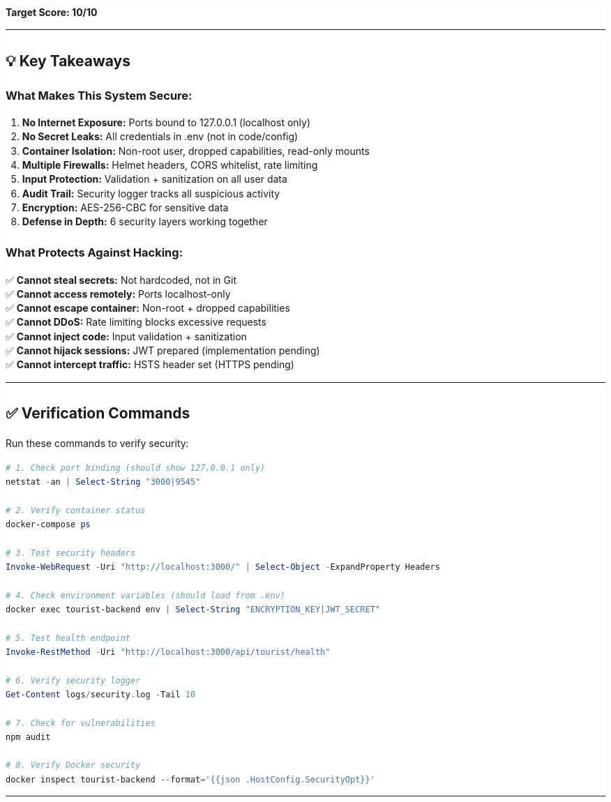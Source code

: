 **Target Score: 10/10**

---

## 💡 Key Takeaways

### What Makes This System Secure:

1. **No Internet Exposure:** Ports bound to 127.0.0.1 (localhost only)
2. **No Secret Leaks:** All credentials in .env (not in code/config)
3. **Container Isolation:** Non-root user, dropped capabilities, read-only mounts
4. **Multiple Firewalls:** Helmet headers, CORS whitelist, rate limiting
5. **Input Protection:** Validation + sanitization on all user data
6. **Audit Trail:** Security logger tracks all suspicious activity
7. **Encryption:** AES-256-CBC for sensitive data
8. **Defense in Depth:** 6 security layers working together

### What Protects Against Hacking:

✅ **Cannot steal secrets:** Not hardcoded, not in Git  
✅ **Cannot access remotely:** Ports localhost-only  
✅ **Cannot escape container:** Non-root + dropped capabilities  
✅ **Cannot DDoS:** Rate limiting blocks excessive requests  
✅ **Cannot inject code:** Input validation + sanitization  
✅ **Cannot hijack sessions:** JWT prepared (implementation pending)  
✅ **Cannot intercept traffic:** HSTS header set (HTTPS pending)  

---

## ✅ Verification Commands

Run these commands to verify security:

```powershell
# 1. Check port binding (should show 127.0.0.1 only)
netstat -an | Select-String "3000|9545"

# 2. Verify container status
docker-compose ps

# 3. Test security headers
Invoke-WebRequest -Uri "http://localhost:3000/" | Select-Object -ExpandProperty Headers

# 4. Check environment variables (should load from .env)
docker exec tourist-backend env | Select-String "ENCRYPTION_KEY|JWT_SECRET"

# 5. Test health endpoint
Invoke-RestMethod -Uri "http://localhost:3000/api/tourist/health"

# 6. Verify security logger
Get-Content logs/security.log -Tail 10

# 7. Check for vulnerabilities
npm audit

# 8. Verify Docker security
docker inspect tourist-backend --format='{{json .HostConfig.SecurityOpt}}'
```

---